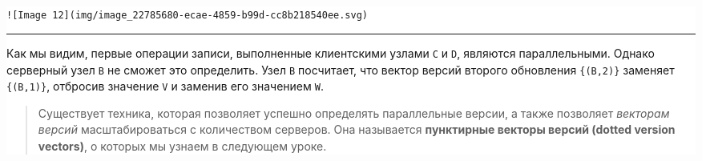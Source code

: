     ![Image 12](img/image_22785680-ecae-4859-b99d-cc8b218540ee.svg)

---

Как мы видим, первые операции записи, выполненные клиентскими узлами `C` и `D`, являются параллельными. Однако серверный узел `B` не сможет это определить. Узел `B` посчитает, что вектор версий второго обновления `{(B,2)}` заменяет `{(B,1)}`, отбросив значение `V` и заменив его значением `W`.

>   Существует техника, которая позволяет успешно определять параллельные версии, а также позволяет *векторам версий* масштабироваться с количеством серверов. Она называется **пунктирные векторы версий (dotted version vectors)**, о которых мы узнаем в следующем уроке.